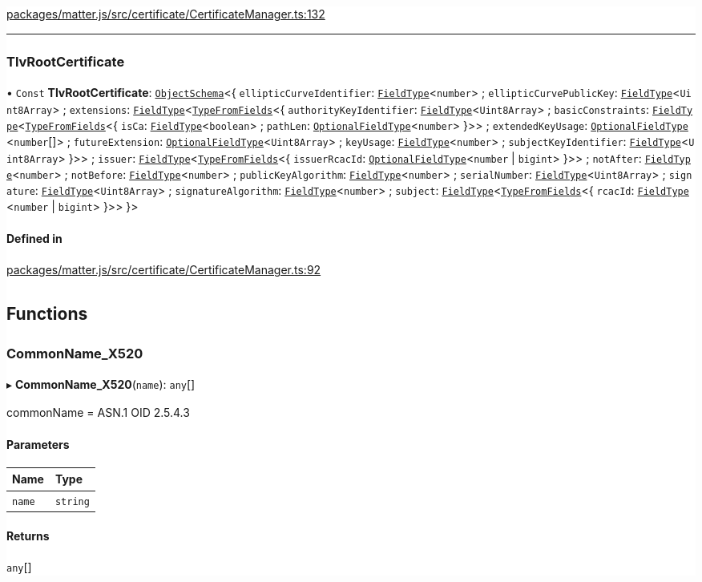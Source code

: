 [packages/matter.js/src/certificate/CertificateManager.ts:132](https://github.com/project-chip/matter.js/blob/16d5b0d/packages/matter.js/src/certificate/CertificateManager.ts#L132)

___

### TlvRootCertificate

• `Const` **TlvRootCertificate**: [`ObjectSchema`](../classes/tlv_export.ObjectSchema.md)<{ `ellipticCurveIdentifier`: [`FieldType`](../interfaces/tlv_export.FieldType.md)<`number`\> ; `ellipticCurvePublicKey`: [`FieldType`](../interfaces/tlv_export.FieldType.md)<`Uint8Array`\> ; `extensions`: [`FieldType`](../interfaces/tlv_export.FieldType.md)<[`TypeFromFields`](tlv_export.md#typefromfields)<{ `authorityKeyIdentifier`: [`FieldType`](../interfaces/tlv_export.FieldType.md)<`Uint8Array`\> ; `basicConstraints`: [`FieldType`](../interfaces/tlv_export.FieldType.md)<[`TypeFromFields`](tlv_export.md#typefromfields)<{ `isCa`: [`FieldType`](../interfaces/tlv_export.FieldType.md)<`boolean`\> ; `pathLen`: [`OptionalFieldType`](../interfaces/tlv_export.OptionalFieldType.md)<`number`\>  }\>\> ; `extendedKeyUsage`: [`OptionalFieldType`](../interfaces/tlv_export.OptionalFieldType.md)<`number`[]\> ; `futureExtension`: [`OptionalFieldType`](../interfaces/tlv_export.OptionalFieldType.md)<`Uint8Array`\> ; `keyUsage`: [`FieldType`](../interfaces/tlv_export.FieldType.md)<`number`\> ; `subjectKeyIdentifier`: [`FieldType`](../interfaces/tlv_export.FieldType.md)<`Uint8Array`\>  }\>\> ; `issuer`: [`FieldType`](../interfaces/tlv_export.FieldType.md)<[`TypeFromFields`](tlv_export.md#typefromfields)<{ `issuerRcacId`: [`OptionalFieldType`](../interfaces/tlv_export.OptionalFieldType.md)<`number` \| `bigint`\>  }\>\> ; `notAfter`: [`FieldType`](../interfaces/tlv_export.FieldType.md)<`number`\> ; `notBefore`: [`FieldType`](../interfaces/tlv_export.FieldType.md)<`number`\> ; `publicKeyAlgorithm`: [`FieldType`](../interfaces/tlv_export.FieldType.md)<`number`\> ; `serialNumber`: [`FieldType`](../interfaces/tlv_export.FieldType.md)<`Uint8Array`\> ; `signature`: [`FieldType`](../interfaces/tlv_export.FieldType.md)<`Uint8Array`\> ; `signatureAlgorithm`: [`FieldType`](../interfaces/tlv_export.FieldType.md)<`number`\> ; `subject`: [`FieldType`](../interfaces/tlv_export.FieldType.md)<[`TypeFromFields`](tlv_export.md#typefromfields)<{ `rcacId`: [`FieldType`](../interfaces/tlv_export.FieldType.md)<`number` \| `bigint`\>  }\>\>  }\>

#### Defined in

[packages/matter.js/src/certificate/CertificateManager.ts:92](https://github.com/project-chip/matter.js/blob/16d5b0d/packages/matter.js/src/certificate/CertificateManager.ts#L92)

## Functions

### CommonName\_X520

▸ **CommonName_X520**(`name`): `any`[]

commonName = ASN.1 OID 2.5.4.3

#### Parameters

| Name | Type |
| :------ | :------ |
| `name` | `string` |

#### Returns

`any`[]
